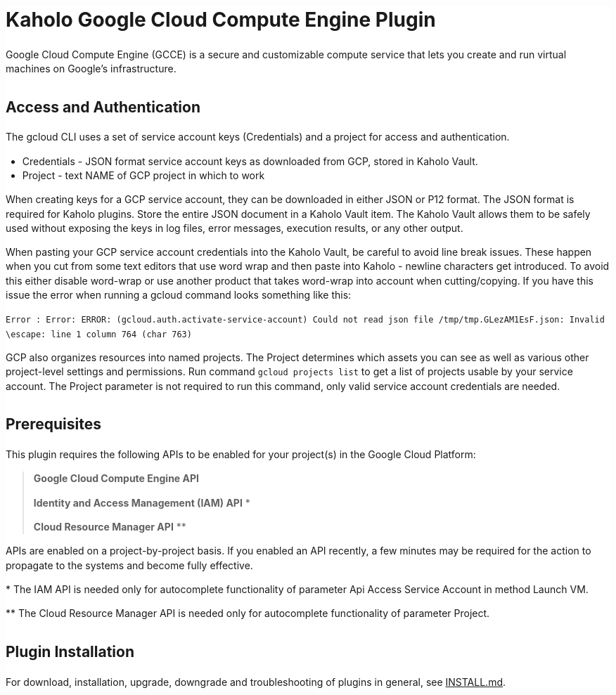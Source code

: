 # Kaholo Google Cloud Compute Engine Plugin
Google Cloud Compute Engine (GCCE) is a secure and customizable compute service that lets you create and run virtual machines on Google’s infrastructure.

## Access and Authentication
The gcloud CLI uses a set of service account keys (Credentials) and a project for access and authentication.

* Credentials - JSON format service account keys as downloaded from GCP, stored in Kaholo Vault.
* Project - text NAME of GCP project in which to work

When creating keys for a GCP service account, they can be downloaded in either JSON or P12 format. The JSON format is required for Kaholo plugins. Store the entire JSON document in a Kaholo Vault item. The Kaholo Vault allows them to be safely used without exposing the keys in log files, error messages, execution results, or any other output.

When pasting your GCP service account credentials into the Kaholo Vault, be careful to avoid line break issues. These happen when you cut from some text editors that use word wrap and then paste into Kaholo - newline characters get introduced. To avoid this either disable word-wrap or use another product that takes word-wrap into account when cutting/copying. If you have this issue the error when running a gcloud command looks something like this:

    Error : Error: ERROR: (gcloud.auth.activate-service-account) Could not read json file /tmp/tmp.GLezAM1EsF.json: Invalid \escape: line 1 column 764 (char 763)

GCP also organizes resources into named projects. The Project determines which assets you can see as well as various other project-level settings and permissions. Run command `gcloud projects list` to get a list of projects usable by your service account. The Project parameter is not required to run this command, only valid service account credentials are needed.

## Prerequisites
This plugin requires the following APIs to be enabled for your project(s) in the Google Cloud Platform:

>**Google Cloud Compute Engine API**
>
>**Identity and Access Management (IAM) API** *
>
>**Cloud Resource Manager API** **

APIs are enabled on a project-by-project basis. If you enabled an API recently, a few minutes may be required for the action to propagate to the systems and become fully effective.

\* The IAM API is needed only for autocomplete functionality of parameter Api Access Service Account in method Launch VM.

\*\* The Cloud Resource Manager API is needed only for autocomplete functionality of parameter Project.

## Plugin Installation
For download, installation, upgrade, downgrade and troubleshooting of plugins in general, see [INSTALL.md](./INSTALL.md).
